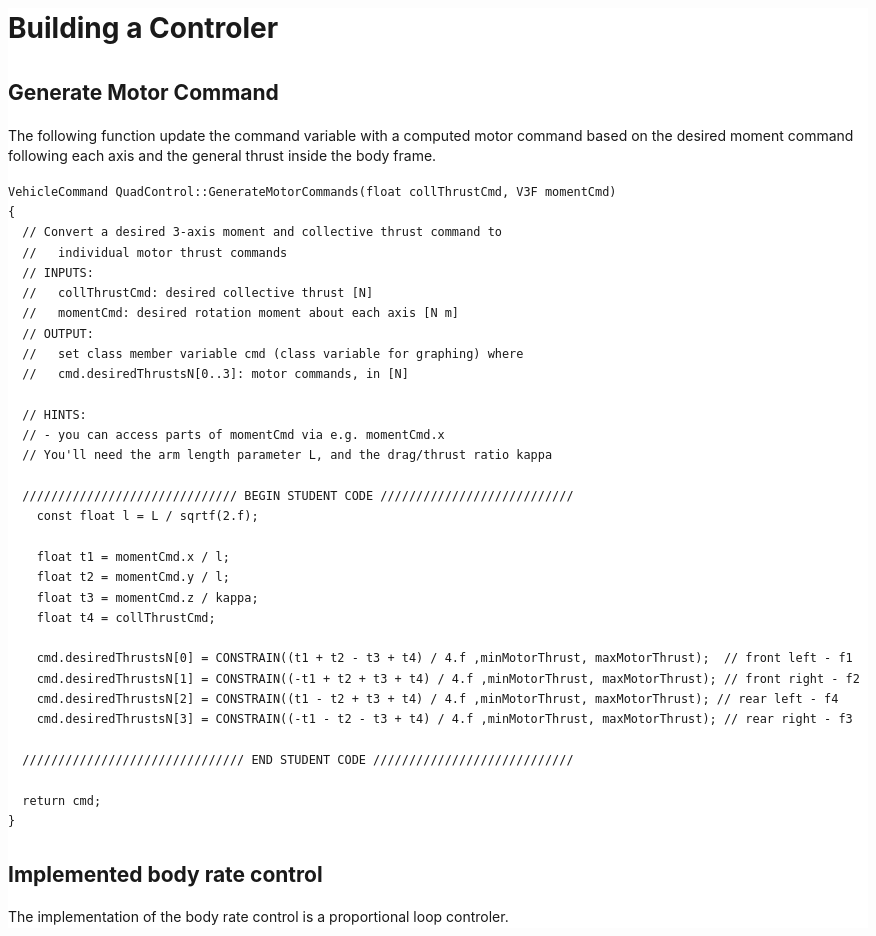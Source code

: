 # Building a Controler

## Generate Motor Command

The following function update the command variable with a computed motor command based on the desired moment command following each axis and the general thrust inside the body frame.

```
VehicleCommand QuadControl::GenerateMotorCommands(float collThrustCmd, V3F momentCmd)
{
  // Convert a desired 3-axis moment and collective thrust command to 
  //   individual motor thrust commands
  // INPUTS: 
  //   collThrustCmd: desired collective thrust [N]
  //   momentCmd: desired rotation moment about each axis [N m]
  // OUTPUT:
  //   set class member variable cmd (class variable for graphing) where
  //   cmd.desiredThrustsN[0..3]: motor commands, in [N]

  // HINTS: 
  // - you can access parts of momentCmd via e.g. momentCmd.x
  // You'll need the arm length parameter L, and the drag/thrust ratio kappa

  ////////////////////////////// BEGIN STUDENT CODE ///////////////////////////
    const float l = L / sqrtf(2.f);

    float t1 = momentCmd.x / l;
    float t2 = momentCmd.y / l;
    float t3 = momentCmd.z / kappa;
    float t4 = collThrustCmd;

    cmd.desiredThrustsN[0] = CONSTRAIN((t1 + t2 - t3 + t4) / 4.f ,minMotorThrust, maxMotorThrust);  // front left - f1
    cmd.desiredThrustsN[1] = CONSTRAIN((-t1 + t2 + t3 + t4) / 4.f ,minMotorThrust, maxMotorThrust); // front right - f2
    cmd.desiredThrustsN[2] = CONSTRAIN((t1 - t2 + t3 + t4) / 4.f ,minMotorThrust, maxMotorThrust); // rear left - f4
    cmd.desiredThrustsN[3] = CONSTRAIN((-t1 - t2 - t3 + t4) / 4.f ,minMotorThrust, maxMotorThrust); // rear right - f3

  /////////////////////////////// END STUDENT CODE ////////////////////////////

  return cmd;
}
```

## Implemented body rate control

The implementation of the body rate control is a proportional loop controler. 
